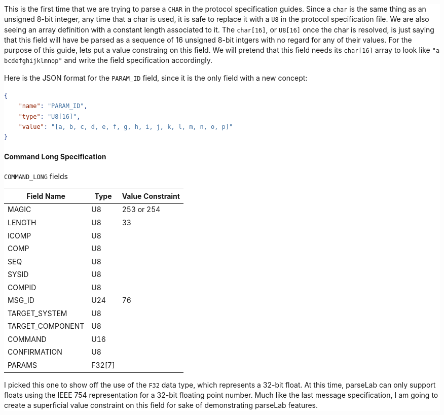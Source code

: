 This is the first time that we are trying to parse a `CHAR` in the protocol specification guides.
Since a `char` is the same thing as an unsigned 8-bit integer, any time that a char is used, it is safe to replace it with a `U8` in the protocol specification file.
We are also seeing an array definition with a constant length associated to it.
The `char[16]`, or `U8[16]` once the char is resolved, is just saying that this field will have be parsed as a sequence of 16 unsigned 8-bit intgers with no regard for any of their values.
For the purpose of this guide, lets put a value constraing on this field.
We will pretend that this field needs its `char[16]` array to look like `"abcdefghijklmnop"` and write the field specification accordingly.

Here is the JSON format for the `PARAM_ID` field, since it is the only field with a new concept:

```json
{
    "name": "PARAM_ID",
    "type": "U8[16]",
    "value": "[a, b, c, d, e, f, g, h, i, j, k, l, m, n, o, p]"
}
```

#### Command Long Specification

`COMMAND_LONG` fields

| Field Name | Type | Value Constraint |
|------------|------|------------------|
| MAGIC | U8 | 253 or 254 |
| LENGTH | U8 | 33 |
| ICOMP | U8 | |
| COMP | U8 | |
| SEQ | U8 | |
| SYSID | U8 | |
| COMPID | U8 | |
| MSG_ID | U24 | 76 |
| TARGET_SYSTEM | U8 | |
| TARGET_COMPONENT | U8 | |
| COMMAND | U16 |  |
| CONFIRMATION | U8 | |
| PARAMS | F32[7] | |

I picked this one to show off the use of the `F32` data type, which represents a 32-bit float.
At this time, parseLab can only support floats using the IEEE 754 representation for a 32-bit floating point number.
Much like the last message specification, I am going to create a superficial value constraint on this field for sake of demonstrating parseLab features.
